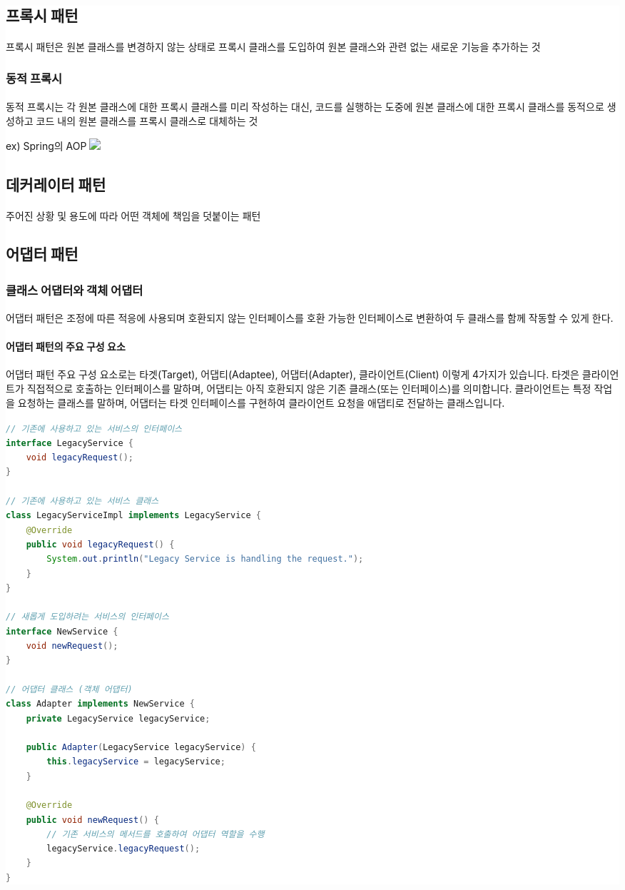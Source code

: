 ## 프록시 패턴
프록시 패턴은 원본 클래스를 변경하지 않는 상태로 프록시 클래스를 도입하여 원본 클래스와 관련 없는 새로운 기능을 추가하는 것

###  동적 프록시
동적 프록시는 각 원본 클래스에 대한 프록시 클래스를 미리 작성하는 대신, 코드를 실행하는 도중에 원본 클래스에 대한 프록시 클래스를 동적으로 생성하고 코드 내의 원본 클래스를 프록시 클래스로 대체하는 것

ex) Spring의 AOP
![](https://i.imgur.com/bAk5yP4.png)


## 데커레이터 패턴
주어진 상황 및 용도에 따라 어떤 객체에 책임을 덧붙이는 패턴

## 어댑터 패턴
### 클래스 어댑터와 객체 어댑터
어댑터 패턴은 조정에 따른 적응에 사용되며 호환되지 않는 인터페이스를 호환 가능한 인터페이스로 변환하여 두 클래스를 함께 작동할 수 있게 한다.

#### **어댑터 패턴의 주요 구성 요소** 

어댑터 패턴 주요 구성 요소로는 타겟(Target), 어댑티(Adaptee), 어댑터(Adapter), 클라이언트(Client) 이렇게 4가지가 있습니다. 타겟은 클라이언트가 직접적으로 호출하는 인터페이스를 말하며, 어댑티는 아직 호환되지 않은 기존 클래스(또는 인터페이스)를 의미합니다. 클라이언트는 특정 작업을 요청하는 클래스를 말하며, 어댑터는 타겟 인터페이스를 구현하여 클라이언트 요청을 애댑티로 전달하는 클래스입니다.

```java
// 기존에 사용하고 있는 서비스의 인터페이스
interface LegacyService {
    void legacyRequest();
}

// 기존에 사용하고 있는 서비스 클래스
class LegacyServiceImpl implements LegacyService {
    @Override
    public void legacyRequest() {
        System.out.println("Legacy Service is handling the request.");
    }
}

// 새롭게 도입하려는 서비스의 인터페이스
interface NewService {
    void newRequest();
}

// 어댑터 클래스 (객체 어댑터)
class Adapter implements NewService {
    private LegacyService legacyService;

    public Adapter(LegacyService legacyService) {
        this.legacyService = legacyService;
    }

    @Override
    public void newRequest() {
        // 기존 서비스의 메서드를 호출하여 어댑터 역할을 수행
        legacyService.legacyRequest();
    }
}

```
